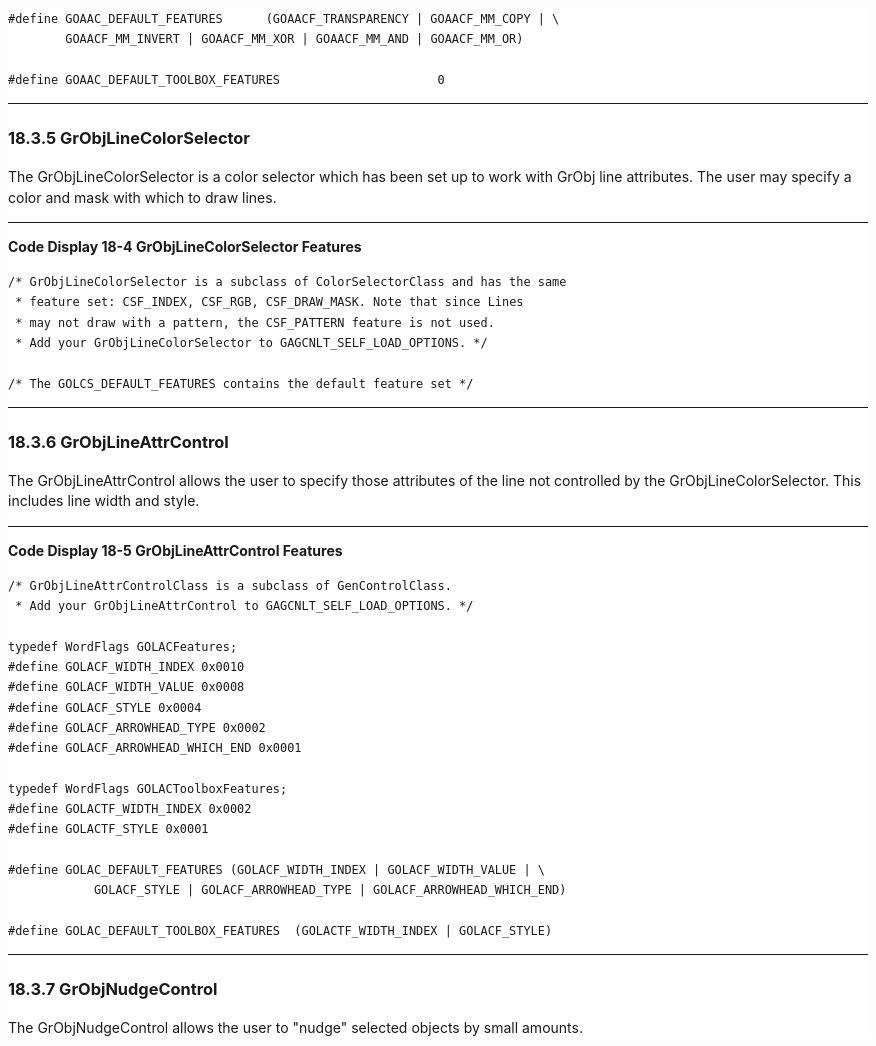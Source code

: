 	#define GOAAC_DEFAULT_FEATURES 		(GOAACF_TRANSPARENCY | GOAACF_MM_COPY | \
		 	GOAACF_MM_INVERT | GOAACF_MM_XOR | GOAACF_MM_AND | GOAACF_MM_OR)

	#define GOAAC_DEFAULT_TOOLBOX_FEATURES 						0

----------
### 18.3.5 GrObjLineColorSelector
The GrObjLineColorSelector is a color selector which has been set up to work 
with GrObj line attributes. The user may specify a color and mask with which 
to draw lines.

----------
**Code Display 18-4 GrObjLineColorSelector Features**

	/* GrObjLineColorSelector is a subclass of ColorSelectorClass and has the same 
	 * feature set: CSF_INDEX, CSF_RGB, CSF_DRAW_MASK. Note that since Lines
	 * may not draw with a pattern, the CSF_PATTERN feature is not used. 
	 * Add your GrObjLineColorSelector to GAGCNLT_SELF_LOAD_OPTIONS. */

	/* The GOLCS_DEFAULT_FEATURES contains the default feature set */

----------
### 18.3.6 GrObjLineAttrControl
The GrObjLineAttrControl allows the user to specify those attributes of the 
line not controlled by the GrObjLineColorSelector. This includes line width 
and style.

----------
**Code Display 18-5 GrObjLineAttrControl Features**

	/* GrObjLineAttrControlClass is a subclass of GenControlClass. 
	 * Add your GrObjLineAttrControl to GAGCNLT_SELF_LOAD_OPTIONS. */

	typedef WordFlags GOLACFeatures;
	#define GOLACF_WIDTH_INDEX 0x0010
	#define GOLACF_WIDTH_VALUE 0x0008
	#define GOLACF_STYLE 0x0004
	#define GOLACF_ARROWHEAD_TYPE 0x0002
	#define GOLACF_ARROWHEAD_WHICH_END 0x0001 

	typedef WordFlags GOLACToolboxFeatures;
	#define GOLACTF_WIDTH_INDEX 0x0002
	#define GOLACTF_STYLE 0x0001 

	#define GOLAC_DEFAULT_FEATURES (GOLACF_WIDTH_INDEX | GOLACF_WIDTH_VALUE | \
 				GOLACF_STYLE | GOLACF_ARROWHEAD_TYPE | GOLACF_ARROWHEAD_WHICH_END) 

	#define GOLAC_DEFAULT_TOOLBOX_FEATURES 	(GOLACTF_WIDTH_INDEX | GOLACF_STYLE)

----------
### 18.3.7 GrObjNudgeControl
The GrObjNudgeControl allows the user to "nudge" selected objects by small 
amounts.

